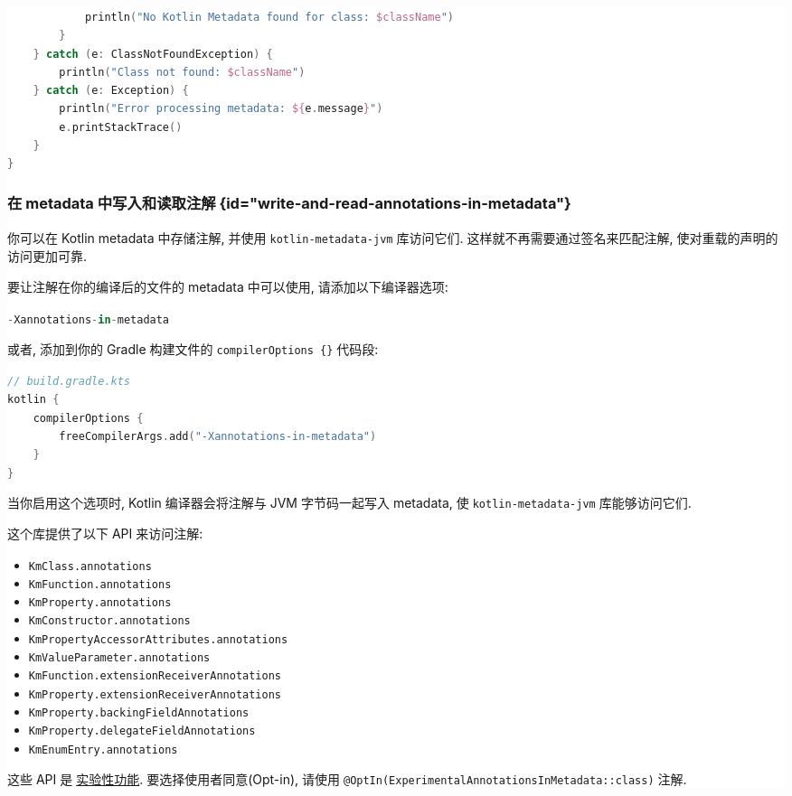 ```kotlin
            println("No Kotlin Metadata found for class: $className")
        }
    } catch (e: ClassNotFoundException) {
        println("Class not found: $className")
    } catch (e: Exception) {
        println("Error processing metadata: ${e.message}")
        e.printStackTrace()
    }
}
```

### 在 metadata 中写入和读取注解 {id="write-and-read-annotations-in-metadata"}
<primary-label ref="experimental-general"/>

你可以在 Kotlin metadata 中存储注解, 并使用 `kotlin-metadata-jvm` 库访问它们.
这样就不再需要通过签名来匹配注解, 使对重载的声明的访问更加可靠.

要让注解在你的编译后的文件的 metadata 中可以使用, 请添加以下编译器选项:

```kotlin
-Xannotations-in-metadata
```

或者, 添加到你的 Gradle 构建文件的 `compilerOptions {}` 代码段:

```kotlin
// build.gradle.kts
kotlin {
    compilerOptions {
        freeCompilerArgs.add("-Xannotations-in-metadata")
    }
}
```

当你启用这个选项时, Kotlin 编译器会将注解与 JVM 字节码一起写入 metadata,
使 `kotlin-metadata-jvm` 库能够访问它们.

这个库提供了以下 API 来访问注解:

* `KmClass.annotations`
* `KmFunction.annotations`
* `KmProperty.annotations`
* `KmConstructor.annotations`
* `KmPropertyAccessorAttributes.annotations`
* `KmValueParameter.annotations`
* `KmFunction.extensionReceiverAnnotations`
* `KmProperty.extensionReceiverAnnotations`
* `KmProperty.backingFieldAnnotations`
* `KmProperty.delegateFieldAnnotations`
* `KmEnumEntry.annotations`

这些 API 是 [实验性功能](components-stability.md#stability-levels-explained).
要选择使用者同意(Opt-in), 请使用 `@OptIn(ExperimentalAnnotationsInMetadata::class)` 注解.
